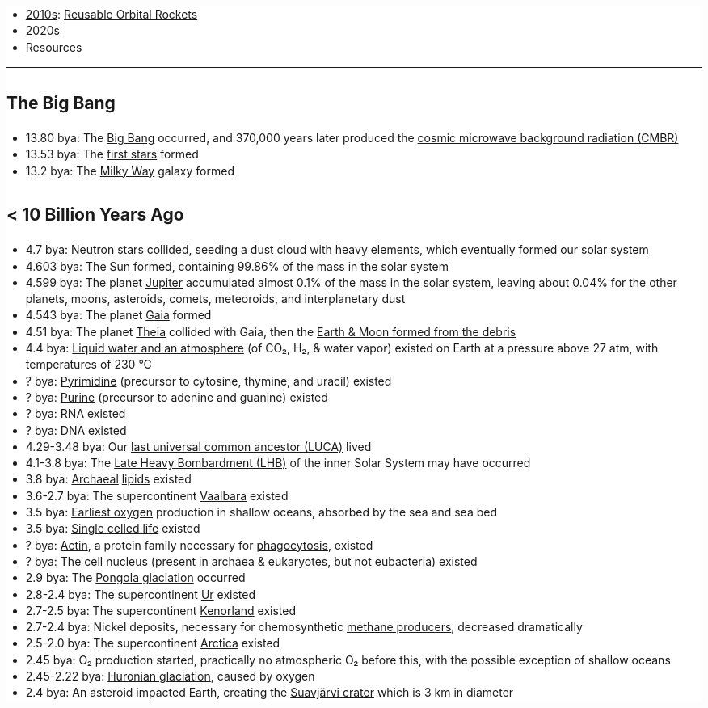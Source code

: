   - [2010s](#2010s): [Reusable Orbital Rockets](#reusable-orbital-rockets)
  - [2020s](#2020s)
- [Resources](#resources)

---

## The Big Bang

- 13.80 bya: The [Big Bang](https://en.wikipedia.org/wiki/Big_Bang) occurred, and 370,000 years later produced the [cosmic microwave background radiation (CMBR)](https://en.wikipedia.org/wiki/Cosmic_microwave_background)
- 13.53 bya: The [first stars](https://en.wikipedia.org/wiki/Reionization) formed
- 13.2 bya: The [Milky Way](https://en.wikipedia.org/wiki/Milky_Way) galaxy formed

## < 10 Billion Years Ago

- 4.7 bya: [Neutron stars collided, seeding a dust cloud with heavy elements](https://www.scientificamerican.com/article/scientists-trace-neutron-star-crash-that-helped-form-our-solar-system/), which eventually [formed our solar system](https://en.wikipedia.org/wiki/Formation_and_evolution_of_the_Solar_System)
- 4.603 bya: The [Sun](https://en.wikipedia.org/wiki/Sun) formed, containing 99.86% of the mass in the solar system
- 4.599 bya: The planet [Jupiter](https://en.wikipedia.org/wiki/Jupiter) accumulated almost 0.1% of the mass in the solar system, leaving about 0.04% for the other planets, moons, asteroids, comets, meteoroids, and interplanetary dust
- 4.543 bya: The planet [Gaia](https://en.wikipedia.org/wiki/Early_Earth) formed
- 4.51 bya: The planet [Theia](https://en.wikipedia.org/wiki/Theia_%28planet%29) collided with Gaia, then the [Earth & Moon formed from the debris](https://en.wikipedia.org/wiki/Giant-impact_hypothesis)
- 4.4 bya: [Liquid water and an atmosphere](https://en.wikipedia.org/wiki/Hadean) (of CO₂, H₂, & water vapor) existed on Earth at a pressure above 27 atm, with temperatures of 230 °C
- ? bya: [Pyrimidine](https://en.wikipedia.org/wiki/Pyrimidine) (precursor to cytosine, thymine, and uracil) existed
- ? bya: [Purine](https://en.wikipedia.org/wiki/Purine) (precursor to adenine and guanine) existed
- ? bya: [RNA](https://en.wikipedia.org/wiki/RNA) existed
- ? bya: [DNA](https://en.wikipedia.org/wiki/DNA) existed
- 4.29-3.48 bya: Our [last universal common ancestor (LUCA)](https://en.wikipedia.org/wiki/Last_universal_common_ancestor) lived
- 4.1-3.8 bya: The [Late Heavy Bombardment (LHB)](https://en.wikipedia.org/wiki/Late_Heavy_Bombardment) of the inner Solar System may have occurred
- 3.8 bya: [Archaeal](https://en.wikipedia.org/wiki/Archaea) [lipids](https://en.wikipedia.org/wiki/Lipid) existed
- 3.6-2.7 bya: The supercontinent [Vaalbara](https://en.wikipedia.org/wiki/Vaalbara) existed
- 3.5 bya: [Earliest oxygen](https://en.wikipedia.org/wiki/Geological_history_of_oxygen) production in shallow oceans, absorbed by the sea and sea bed
- 3.5 bya: [Single celled life](https://en.wikipedia.org/wiki/Unicellular_organism) existed
- ? bya: [Actin](https://en.wikipedia.org/wiki/Actin), a protein family necessary for [phagocytosis](https://en.wikipedia.org/wiki/Phagocytosis), existed
- ? bya: The [cell nucleus](https://en.wikipedia.org/wiki/Cell_nucleus) (present in archaea & eukaryotes, but not eubacteria) existed
- 2.9 bya: The [Pongola glaciation](https://en.wikipedia.org/wiki/Mesoarchean) occurred
- 2.8-2.4 bya: The supercontinent [Ur](https://en.wikipedia.org/wiki/Ur_%continent%29) existed
- 2.7-2.5 bya: The supercontinent [Kenorland](https://en.wikipedia.org/wiki/Kenorland) existed
- 2.7-2.4 bya: Nickel deposits, necessary for chemosynthetic [methane producers](https://en.wikipedia.org/wiki/Methanogen), decreased dramatically
- 2.5-2.0 bya: The supercontinent [Arctica](https://en.wikipedia.org/wiki/Arctica) existed
- 2.45 bya: O₂ production started, practically no atmospheric O₂ before this, with the possible exception of shallow oceans
- 2.45-2.22 bya: [Huronian glaciation](https://en.wikipedia.org/wiki/Huronian_glaciation), caused by oxygen
- 2.4 bya: An asteroid impacted Earth, creating the [Suavjärvi crater](https://en.wikipedia.org/wiki/Suavjärvi_crater) which is 3 km in diameter